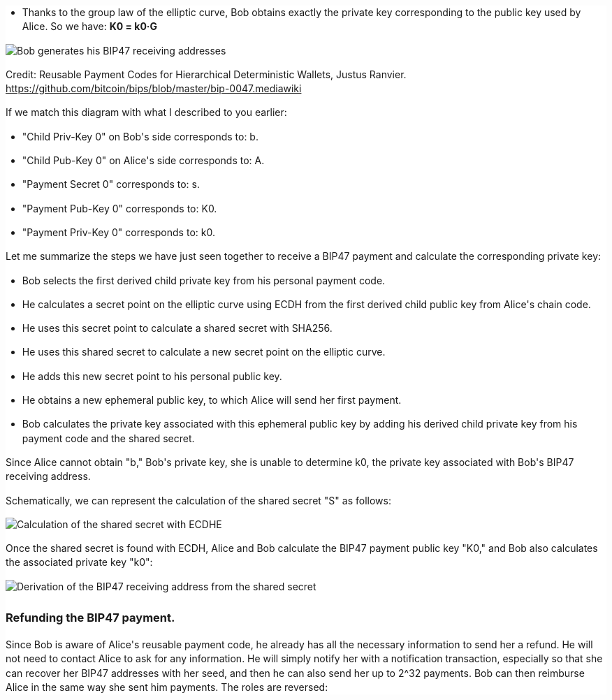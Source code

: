 - Thanks to the group law of the elliptic curve, Bob obtains exactly the private key corresponding to the public key used by Alice. So we have: **K0 = k0·G**

![Bob generates his BIP47 receiving addresses](assets/24.webp)

Credit: Reusable Payment Codes for Hierarchical Deterministic Wallets, Justus Ranvier. https://github.com/bitcoin/bips/blob/master/bip-0047.mediawiki

If we match this diagram with what I described to you earlier:

- "Child Priv-Key 0" on Bob's side corresponds to: b.

- "Child Pub-Key 0" on Alice's side corresponds to: A.

- "Payment Secret 0" corresponds to: s.

- "Payment Pub-Key 0" corresponds to: K0.

- "Payment Priv-Key 0" corresponds to: k0.

Let me summarize the steps we have just seen together to receive a BIP47 payment and calculate the corresponding private key:

- Bob selects the first derived child private key from his personal payment code.

- He calculates a secret point on the elliptic curve using ECDH from the first derived child public key from Alice's chain code.

- He uses this secret point to calculate a shared secret with SHA256.

- He uses this shared secret to calculate a new secret point on the elliptic curve.

- He adds this new secret point to his personal public key.

- He obtains a new ephemeral public key, to which Alice will send her first payment.

- Bob calculates the private key associated with this ephemeral public key by adding his derived child private key from his payment code and the shared secret.

Since Alice cannot obtain "b," Bob's private key, she is unable to determine k0, the private key associated with Bob's BIP47 receiving address.

Schematically, we can represent the calculation of the shared secret "S" as follows:

![Calculation of the shared secret with ECDHE](assets/25.webp)

Once the shared secret is found with ECDH, Alice and Bob calculate the BIP47 payment public key "K0," and Bob also calculates the associated private key "k0":

![Derivation of the BIP47 receiving address from the shared secret](assets/26.webp)

### Refunding the BIP47 payment.

Since Bob is aware of Alice's reusable payment code, he already has all the necessary information to send her a refund. He will not need to contact Alice to ask for any information. He will simply notify her with a notification transaction, especially so that she can recover her BIP47 addresses with her seed, and then he can also send her up to 2^32 payments.
Bob can then reimburse Alice in the same way she sent him payments. The roles are reversed:
